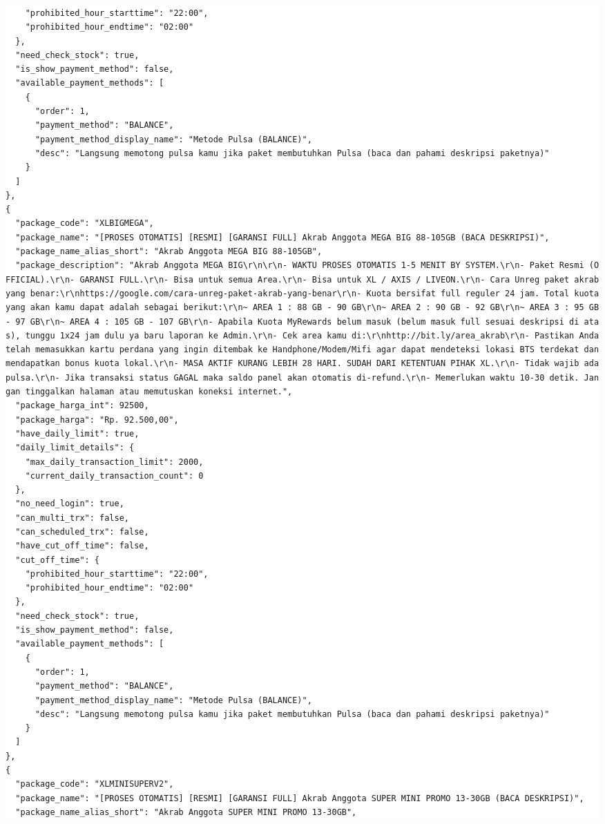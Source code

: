         "prohibited_hour_starttime": "22:00",
        "prohibited_hour_endtime": "02:00"
      },
      "need_check_stock": true,
      "is_show_payment_method": false,
      "available_payment_methods": [
        {
          "order": 1,
          "payment_method": "BALANCE",
          "payment_method_display_name": "Metode Pulsa (BALANCE)",
          "desc": "Langsung memotong pulsa kamu jika paket membutuhkan Pulsa (baca dan pahami deskripsi paketnya)"
        }
      ]
    },
    {
      "package_code": "XLBIGMEGA",
      "package_name": "[PROSES OTOMATIS] [RESMI] [GARANSI FULL] Akrab Anggota MEGA BIG 88-105GB (BACA DESKRIPSI)",
      "package_name_alias_short": "Akrab Anggota MEGA BIG 88-105GB",
      "package_description": "Akrab Anggota MEGA BIG\r\n\r\n- WAKTU PROSES OTOMATIS 1-5 MENIT BY SYSTEM.\r\n- Paket Resmi (OFFICIAL).\r\n- GARANSI FULL.\r\n- Bisa untuk semua Area.\r\n- Bisa untuk XL / AXIS / LIVEON.\r\n- Cara Unreg paket akrab yang benar:\r\nhttps://google.com/cara-unreg-paket-akrab-yang-benar\r\n- Kuota bersifat full reguler 24 jam. Total kuota yang akan kamu dapat adalah sebagai berikut:\r\n~ AREA 1 : 88 GB - 90 GB\r\n~ AREA 2 : 90 GB - 92 GB\r\n~ AREA 3 : 95 GB - 97 GB\r\n~ AREA 4 : 105 GB - 107 GB\r\n- Apabila Kuota MyRewards belum masuk (belum masuk full sesuai deskripsi di atas), tunggu 1x24 jam dulu ya baru laporan ke Admin.\r\n- Cek area kamu di:\r\nhttp://bit.ly/area_akrab\r\n- Pastikan Anda telah memasukkan kartu perdana yang ingin ditembak ke Handphone/Modem/Mifi agar dapat mendeteksi lokasi BTS terdekat dan mendapatkan bonus kuota lokal.\r\n- MASA AKTIF KURANG LEBIH 28 HARI. SUDAH DARI KETENTUAN PIHAK XL.\r\n- Tidak wajib ada pulsa.\r\n- Jika transaksi status GAGAL maka saldo panel akan otomatis di-refund.\r\n- Memerlukan waktu 10-30 detik. Jangan tinggalkan halaman atau memutuskan koneksi internet.",
      "package_harga_int": 92500,
      "package_harga": "Rp. 92.500,00",
      "have_daily_limit": true,
      "daily_limit_details": {
        "max_daily_transaction_limit": 2000,
        "current_daily_transaction_count": 0
      },
      "no_need_login": true,
      "can_multi_trx": false,
      "can_scheduled_trx": false,
      "have_cut_off_time": false,
      "cut_off_time": {
        "prohibited_hour_starttime": "22:00",
        "prohibited_hour_endtime": "02:00"
      },
      "need_check_stock": true,
      "is_show_payment_method": false,
      "available_payment_methods": [
        {
          "order": 1,
          "payment_method": "BALANCE",
          "payment_method_display_name": "Metode Pulsa (BALANCE)",
          "desc": "Langsung memotong pulsa kamu jika paket membutuhkan Pulsa (baca dan pahami deskripsi paketnya)"
        }
      ]
    },
    {
      "package_code": "XLMINISUPERV2",
      "package_name": "[PROSES OTOMATIS] [RESMI] [GARANSI FULL] Akrab Anggota SUPER MINI PROMO 13-30GB (BACA DESKRIPSI)",
      "package_name_alias_short": "Akrab Anggota SUPER MINI PROMO 13-30GB",